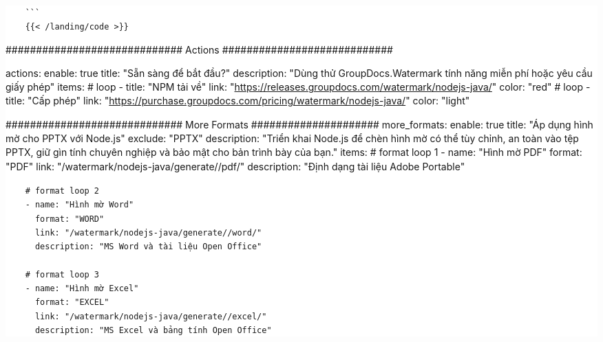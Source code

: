         ```
        {{< /landing/code >}}


############################# Actions ############################

actions:
  enable: true
  title: "Sẵn sàng để bắt đầu?"
  description: "Dùng thử GroupDocs.Watermark tính năng miễn phí hoặc yêu cầu giấy phép"
  items:
    #  loop
    - title: "NPM tải về"
      link: "https://releases.groupdocs.com/watermark/nodejs-java/"
      color: "red"
        #  loop
    - title: "Cấp phép"
      link: "https://purchase.groupdocs.com/pricing/watermark/nodejs-java/"
      color: "light"


############################# More Formats #####################
more_formats:
    enable: true
    title: "Áp dụng hình mờ cho PPTX với Node.js"
    exclude: "PPTX"
    description: "Triển khai Node.js để chèn hình mờ có thể tùy chỉnh, an toàn vào tệp PPTX, giữ gìn tính chuyên nghiệp và bảo mật cho bản trình bày của bạn."
    items: 
        # format loop 1
        - name: "Hình mờ PDF"
          format: "PDF"
          link: "/watermark/nodejs-java/generate//pdf/"
          description: "Định dạng tài liệu Adobe Portable"

        # format loop 2
        - name: "Hình mờ Word"
          format: "WORD"
          link: "/watermark/nodejs-java/generate//word/"
          description: "MS Word và tài liệu Open Office"
          
        # format loop 3
        - name: "Hình mờ Excel"
          format: "EXCEL"
          link: "/watermark/nodejs-java/generate//excel/"
          description: "MS Excel và bảng tính Open Office"
